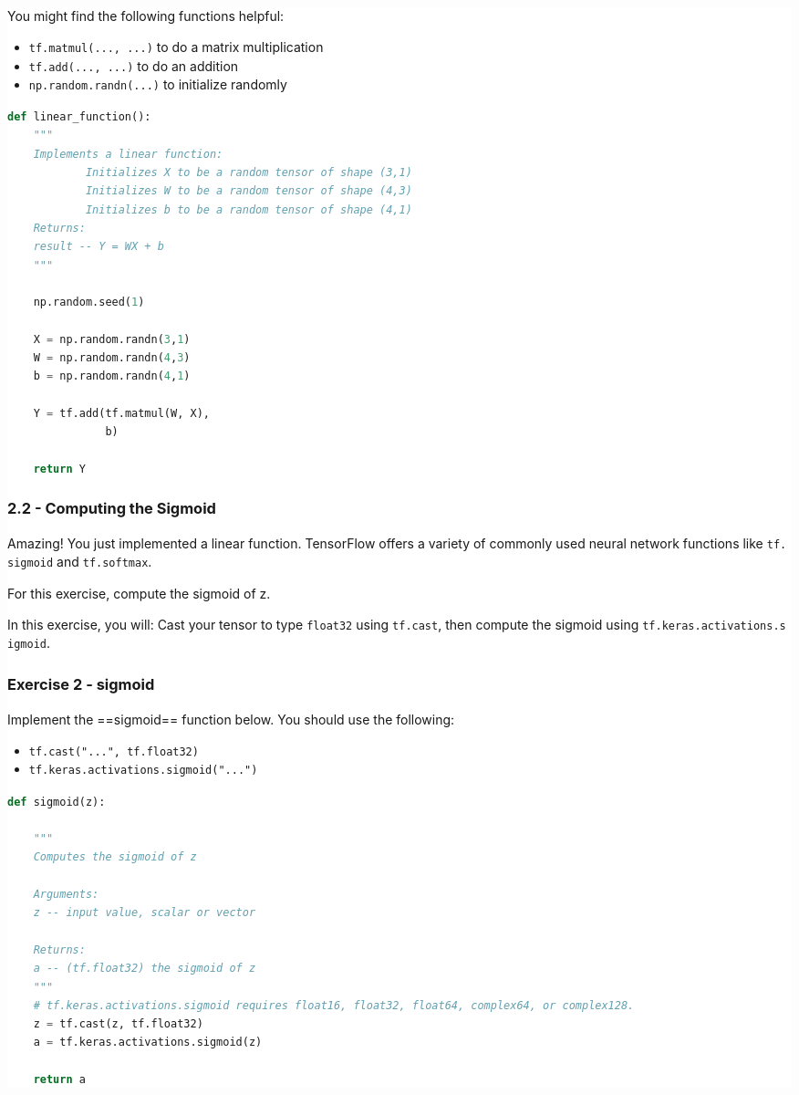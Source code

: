 You might find the following functions helpful: 
- `tf.matmul(..., ...)` to do a matrix multiplication
- `tf.add(..., ...)` to do an addition
- `np.random.randn(...)` to initialize randomly

```python
def linear_function():
    """
    Implements a linear function: 
            Initializes X to be a random tensor of shape (3,1)
            Initializes W to be a random tensor of shape (4,3)
            Initializes b to be a random tensor of shape (4,1)
    Returns: 
    result -- Y = WX + b 
    """

    np.random.seed(1)
    
    X = np.random.randn(3,1)
    W = np.random.randn(4,3)
    b = np.random.randn(4,1)
    
    Y = tf.add(tf.matmul(W, X),
               b)

    return Y
```

<a name='2-2'></a>
### 2.2 - Computing the Sigmoid 
Amazing! You just implemented a linear function. TensorFlow offers a variety of commonly used neural network functions like `tf.sigmoid` and `tf.softmax`.

For this exercise, compute the sigmoid of z. 

In this exercise, you will: Cast your tensor to type `float32` using `tf.cast`, then compute the sigmoid using `tf.keras.activations.sigmoid`. 

<a name='ex-2'></a>
### Exercise 2 - sigmoid

Implement the ==sigmoid== function below. You should use the following: 

- `tf.cast("...", tf.float32)`
- `tf.keras.activations.sigmoid("...")`

```python
def sigmoid(z):
    
    """
    Computes the sigmoid of z
    
    Arguments:
    z -- input value, scalar or vector
    
    Returns: 
    a -- (tf.float32) the sigmoid of z
    """
    # tf.keras.activations.sigmoid requires float16, float32, float64, complex64, or complex128.
    z = tf.cast(z, tf.float32)
    a = tf.keras.activations.sigmoid(z)

    return a
```

